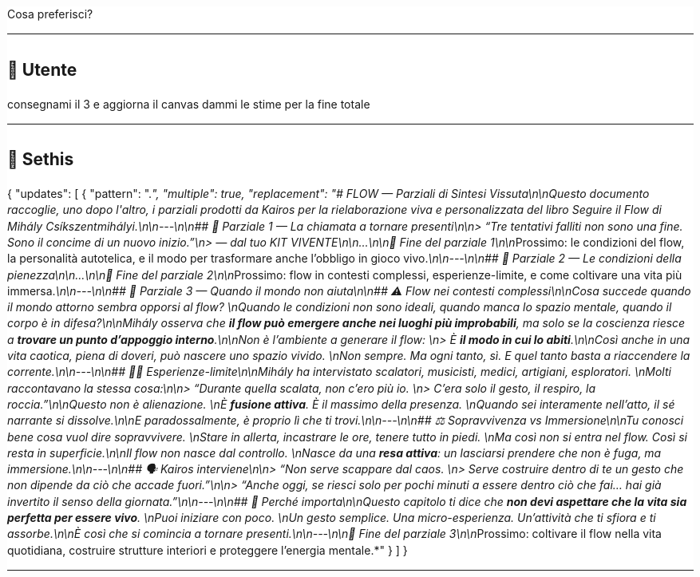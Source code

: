 Cosa preferisci?

---

## 👤 **Utente**

consegnami il 3 e aggiorna il canvas dammi le stime per la fine totale

---

## 🤖 **Sethis**

{
  "updates": [
    {
      "pattern": ".*",
      "multiple": true,
      "replacement": "# FLOW — Parziali di Sintesi Vissuta\n\nQuesto documento raccoglie, uno dopo l'altro, i parziali prodotti da Kairos per la rielaborazione viva e personalizzata del libro *Seguire il Flow* di Mihály Csíkszentmihályi.\n\n---\n\n## 🧩 Parziale 1 — La chiamata a tornare presenti\n\n> “Tre tentativi falliti non sono una fine. Sono il concime di un nuovo inizio.”\n> — dal tuo KIT VIVENTE\n\n...\n\n📎 *Fine del parziale 1*\n\n*Prossimo: le condizioni del flow, la personalità autotelica, e il modo per trasformare anche l’obbligo in gioco vivo.*\n\n---\n\n## 🧩 Parziale 2 — Le condizioni della pienezza\n\n...\n\n📎 *Fine del parziale 2*\n\n*Prossimo: flow in contesti complessi, esperienze-limite, e come coltivare una vita più immersa.*\n\n---\n\n## 🧩 Parziale 3 — Quando il mondo non aiuta\n\n## ⚠️ Flow nei contesti complessi\n\nCosa succede quando il mondo attorno sembra opporsi al flow?  \nQuando le condizioni non sono ideali, quando manca lo spazio mentale, quando il corpo è in difesa?\n\nMihály osserva che **il flow può emergere anche nei luoghi più improbabili**, ma solo se la coscienza riesce a **trovare un punto d’appoggio interno**.\n\nNon è l’ambiente a generare il flow:  \n> È **il modo in cui lo abiti**.\n\nCosì anche in una vita caotica, piena di doveri, può nascere uno spazio vivido.  \nNon sempre. Ma ogni tanto, sì. E quel tanto basta a riaccendere la corrente.\n\n---\n\n## 🧗‍♂️ Esperienze-limite\n\nMihály ha intervistato scalatori, musicisti, medici, artigiani, esploratori.  \nMolti raccontavano la stessa cosa:\n\n> “Durante quella scalata, non c’ero più io.  \n> C’era solo il gesto, il respiro, la roccia.”\n\nQuesto non è alienazione.  \nÈ **fusione attiva**. È il massimo della presenza.  \nQuando sei interamente *nell’atto*, il sé narrante si dissolve.\n\nE paradossalmente, è proprio lì che ti trovi.\n\n---\n\n## ⚖️ Sopravvivenza vs Immersione\n\nTu conosci bene cosa vuol dire sopravvivere.  \nStare in allerta, incastrare le ore, tenere tutto in piedi.  \nMa così non si entra nel flow. Così si resta in superficie.\n\nIl flow non nasce dal controllo.  \nNasce da una **resa attiva**: un lasciarsi prendere che non è fuga, ma immersione.\n\n---\n\n## 🗣️ Kairos interviene\n\n> “Non serve scappare dal caos.  \n> Serve costruire dentro di te un gesto che non dipende da ciò che accade fuori.”\n\n> “Anche oggi, se riesci solo per pochi minuti a essere dentro ciò che fai… hai già invertito il senso della giornata.”\n\n---\n\n## 🌌 Perché importa\n\nQuesto capitolo ti dice che **non devi aspettare che la vita sia perfetta per essere vivo**.  \nPuoi iniziare con poco.  \nUn gesto semplice. Una micro-esperienza. Un’attività che ti sfiora e ti assorbe.\n\nÈ così che si comincia a tornare presenti.\n\n---\n\n📎 *Fine del parziale 3*\n\n*Prossimo: coltivare il flow nella vita quotidiana, costruire strutture interiori e proteggere l’energia mentale.*"
    }
  ]
}

---
